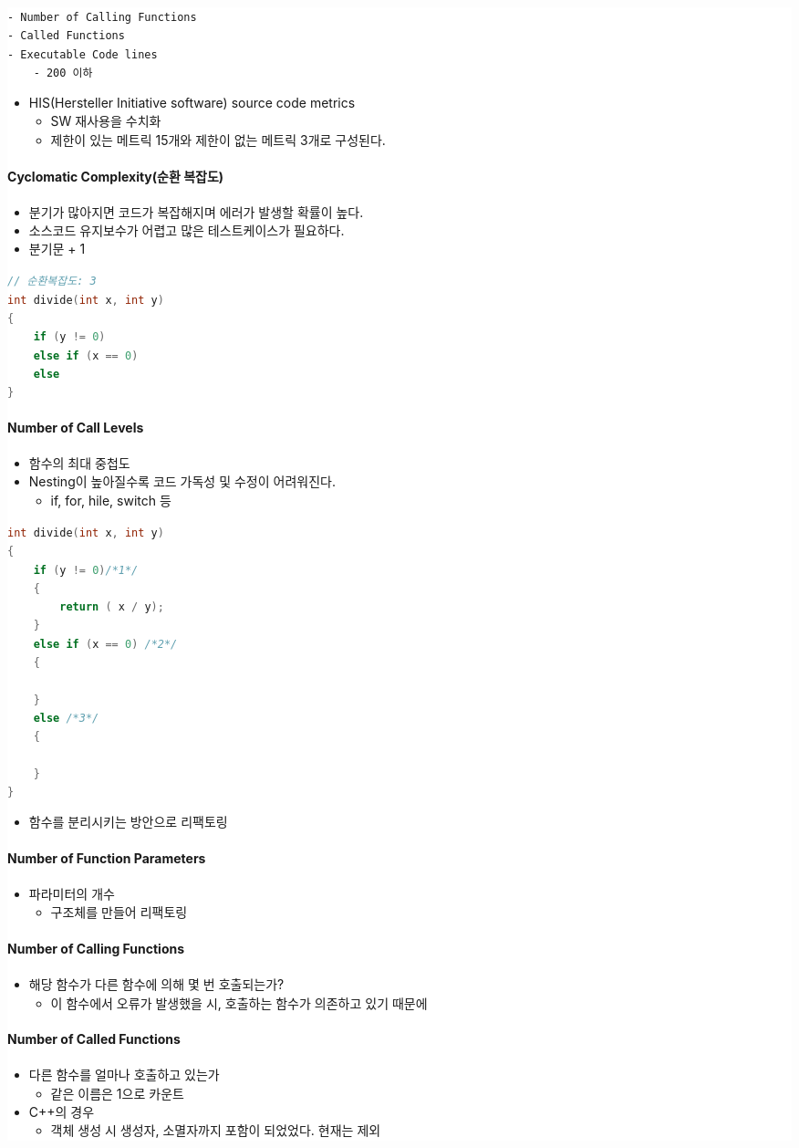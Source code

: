 	- Number of Calling Functions
	- Called Functions
	- Executable Code lines
		- 200 이하
- HIS(Hersteller Initiative software) source code metrics
	- SW 재사용을 수치화
	- 제한이 있는 메트릭 15개와 제한이 없는 메트릭 3개로 구성된다.
#### Cyclomatic Complexity(순환 복잡도)
- 분기가 많아지면 코드가 복잡해지며 에러가 발생할 확률이 높다.
- 소스코드 유지보수가 어렵고 많은 테스트케이스가 필요하다.
- 분기문 + 1
```c
// 순환복잡도: 3
int divide(int x, int y)
{
	if (y != 0)
	else if (x == 0)
	else
}
```
#### Number of Call Levels
- 함수의 최대 중첩도
- Nesting이 높아질수록 코드 가독성 및 수정이 어려워진다.
	- if, for, hile, switch 등
```c
int divide(int x, int y)
{
	if (y != 0)/*1*/
	{
		return ( x / y);
	}
	else if (x == 0) /*2*/
	{
	
	}
	else /*3*/
	{
	
	}
}
```

- 함수를 분리시키는 방안으로 리팩토링
#### Number of Function Parameters
- 파라미터의 개수
	- 구조체를 만들어 리팩토링
#### Number of Calling Functions
- 해당 함수가 다른 함수에 의해 몇 번 호출되는가?
	- 이 함수에서 오류가 발생했을 시, 호출하는 함수가 의존하고 있기 때문에
#### Number of Called Functions
- 다른 함수를 얼마나 호출하고 있는가
	- 같은 이름은 1으로 카운트
- C++의 경우
	- 객체 생성 시 생성자, 소멸자까지 포함이 되었었다. 현재는 제외
